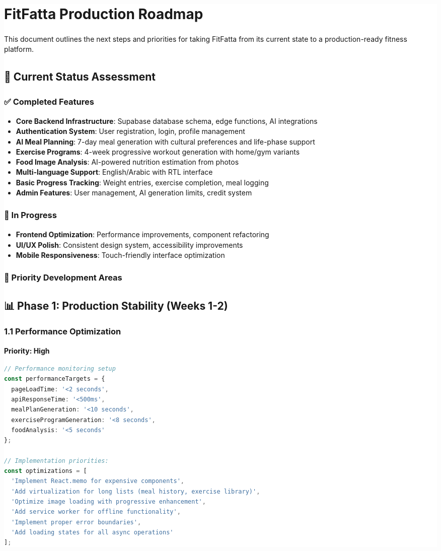 
# FitFatta Production Roadmap

This document outlines the next steps and priorities for taking FitFatta from its current state to a production-ready fitness platform.

## 🎯 Current Status Assessment

### ✅ Completed Features
- **Core Backend Infrastructure**: Supabase database schema, edge functions, AI integrations
- **Authentication System**: User registration, login, profile management
- **AI Meal Planning**: 7-day meal generation with cultural preferences and life-phase support
- **Exercise Programs**: 4-week progressive workout generation with home/gym variants
- **Food Image Analysis**: AI-powered nutrition estimation from photos
- **Multi-language Support**: English/Arabic with RTL interface
- **Basic Progress Tracking**: Weight entries, exercise completion, meal logging
- **Admin Features**: User management, AI generation limits, credit system

### 🔄 In Progress
- **Frontend Optimization**: Performance improvements, component refactoring
- **UI/UX Polish**: Consistent design system, accessibility improvements
- **Mobile Responsiveness**: Touch-friendly interface optimization

### 🚧 Priority Development Areas

## 📊 Phase 1: Production Stability (Weeks 1-2)

### 1.1 Performance Optimization
**Priority: High**

```typescript
// Performance monitoring setup
const performanceTargets = {
  pageLoadTime: '<2 seconds',
  apiResponseTime: '<500ms',
  mealPlanGeneration: '<10 seconds',
  exerciseProgramGeneration: '<8 seconds',
  foodAnalysis: '<5 seconds'
};

// Implementation priorities:
const optimizations = [
  'Implement React.memo for expensive components',
  'Add virtualization for long lists (meal history, exercise library)',
  'Optimize image loading with progressive enhancement',
  'Add service worker for offline functionality',
  'Implement proper error boundaries',
  'Add loading states for all async operations'
];
```
